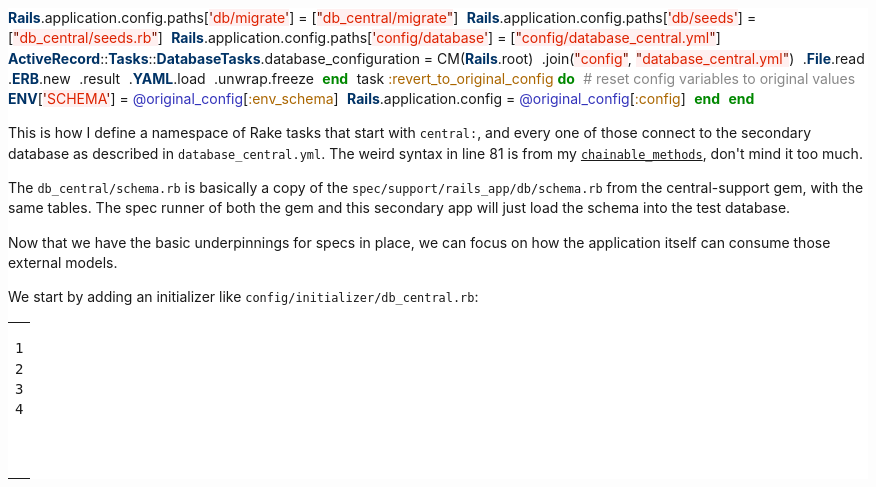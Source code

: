 </tt>    <span style="color:#036;font-weight:bold">Rails</span>.application.config.paths[<span style="background-color:#fff0f0;color:#D20"><span style="color:#710">'</span><span style="">db/migrate</span><span style="color:#710">'</span></span>] = [<span style="background-color:#fff0f0;color:#D20"><span style="color:#710">"</span><span style="">db_central/migrate</span><span style="color:#710">"</span></span>]<tt>
</tt>    <span style="color:#036;font-weight:bold">Rails</span>.application.config.paths[<span style="background-color:#fff0f0;color:#D20"><span style="color:#710">'</span><span style="">db/seeds</span><span style="color:#710">'</span></span>] = [<span style="background-color:#fff0f0;color:#D20"><span style="color:#710">"</span><span style="">db_central/seeds.rb</span><span style="color:#710">"</span></span>]<tt>
</tt>    <span style="color:#036;font-weight:bold">Rails</span>.application.config.paths[<span style="background-color:#fff0f0;color:#D20"><span style="color:#710">'</span><span style="">config/database</span><span style="color:#710">'</span></span>] = [<span style="background-color:#fff0f0;color:#D20"><span style="color:#710">"</span><span style="">config/database_central.yml</span><span style="color:#710">"</span></span>]<tt>
</tt><tt>
</tt>    <span style="color:#036;font-weight:bold">ActiveRecord</span>::<span style="color:#036;font-weight:bold">Tasks</span>::<span style="color:#036;font-weight:bold">DatabaseTasks</span>.database_configuration = CM(<span style="color:#036;font-weight:bold">Rails</span>.root)<tt>
</tt>      .join(<span style="background-color:#fff0f0;color:#D20"><span style="color:#710">"</span><span style="">config</span><span style="color:#710">"</span></span>, <span style="background-color:#fff0f0;color:#D20"><span style="color:#710">"</span><span style="">database_central.yml</span><span style="color:#710">"</span></span>)<tt>
</tt>      .<span style="color:#036;font-weight:bold">File</span>.read<tt>
</tt>      .<span style="color:#036;font-weight:bold">ERB</span>.new<tt>
</tt>      .result<tt>
</tt>      .<span style="color:#036;font-weight:bold">YAML</span>.load<tt>
</tt>      .unwrap.freeze<tt>
</tt>  <span style="color:#080;font-weight:bold">end</span><tt>
</tt><tt>
</tt>  task <span style="color:#A60">:revert_to_original_config</span> <span style="color:#080;font-weight:bold">do</span><tt>
</tt>    <span style="color:#888"># reset config variables to original values</span><tt>
</tt>    <span style="color:#036;font-weight:bold">ENV</span>[<span style="background-color:#fff0f0;color:#D20"><span style="color:#710">'</span><span style="">SCHEMA</span><span style="color:#710">'</span></span>] = <span style="color:#33B">@original_config</span>[<span style="color:#A60">:env_schema</span>]<tt>
</tt>    <span style="color:#036;font-weight:bold">Rails</span>.application.config = <span style="color:#33B">@original_config</span>[<span style="color:#A60">:config</span>]<tt>
</tt>  <span style="color:#080;font-weight:bold">end</span><tt>
</tt><span style="color:#080;font-weight:bold">end</span><tt>
</tt></pre>
      </td>
    </tr>
  </tbody>
</table>
<p>This is how I define a namespace of Rake tasks that start with <code>central:</code>, and every one of those connect to the secondary database as described in <code>database_central.yml</code>. The weird syntax in line 81 is from my <a href="https://github.com/akitaonrails/chainable_methods"><code>chainable_methods</code></a>, don't mind it too much.</p>
<p>The <code>db_central/schema.rb</code> is basically a copy of the <code>spec/support/rails_app/db/schema.rb</code> from the central-support gem, with the same tables. The spec runner of both the gem and this secondary app will just load the schema into the test database.</p>
<p>Now that we have the basic underpinnings for specs in place, we can focus on how the application itself can consume those external models.</p>
<p>We start by adding an initializer like <code>config/initializer/db_central.rb</code>:</p>
<table class="CodeRay">
  <tbody>
    <tr>
      <td class="line_numbers" title="click to toggle" onclick="with (this.firstChild.style) { display = (display == '') ? 'none' : '' }"><pre>1<tt>
</tt>2<tt>
</tt>3<tt>
</tt>4<tt>